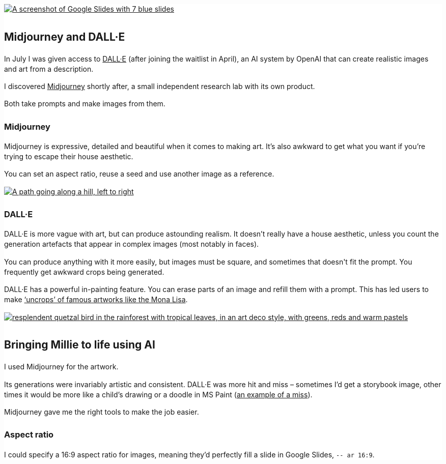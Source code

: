 [![A screenshot of Google Slides with 7 blue slides](how-it-looked-before.png "How it looked before we added illustrations")](how-it-looked-before.png)

## Midjourney and DALL·E

In July I was given access to [DALL·E](https://openai.com/dall-e-2/) (after joining the waitlist in April), an AI system by OpenAI that can create realistic images and art from a description.

I discovered [Midjourney](https://www.midjourney.com/home/#about) shortly after, a small independent research lab with its own product.

Both take prompts and make images from them.

### Midjourney

Midjourney is expressive, detailed and beautiful when it comes to making art. It’s also awkward to get what you want if you’re trying to escape their house aesthetic.

You can set an aspect ratio, reuse a seed and use another image as a reference.

[![A path going along a hill, left to right](midjourney-example.png "An example Midjourney image<br >Prompt: A path going along a hill, left to right")](midjourney-example.png)

### DALL·E

DALL·E is more vague with art, but can produce astounding realism. It doesn’t really have a house aesthetic, unless you count the generation artefacts that appear in complex images (most notably in faces).

You can produce anything with it more easily, but images must be square, and sometimes that doesn't fit the prompt. You frequently get awkward crops being generated.

DALL·E has a powerful in-painting feature. You can erase parts of an image and refill them with a prompt. This has led users to make [‘uncrops’ of famous artworks like the Mona Lisa](https://www.reddit.com/r/dalle2/comments/vvex46/mona_lisa_uncropped/).

[![resplendent quetzal bird in the rainforest with tropical leaves, in an art deco style, with greens, reds and warm pastels](dalle-example-1.png "[An example DALL·E image](https://labs.openai.com/s/TM6kgM6Xn1oMn5B3IyxBwURg)<br >Prompt: a resplendent quetzal bird in the rainforest with tropical leaves, in an art deco style, with greens, reds and warm pastels")](dalle-example-1.png)

## Bringing Millie to life using AI

I used Midjourney for the artwork.

Its generations were invariably artistic and consistent. DALL·E was more hit and miss – sometimes I’d get a storybook image, other times it would be more like a child’s drawing or a doodle in MS Paint ([an example of a miss](https://labs.openai.com/s/HEaj2T88sqCbayTAW4cSE0U1)).

Midjourney gave me the right tools to make the job easier.

### Aspect ratio

I could specify a 16:9 aspect ratio for images, meaning they’d perfectly fill a slide in Google Slides, `-- ar 16:9`.
